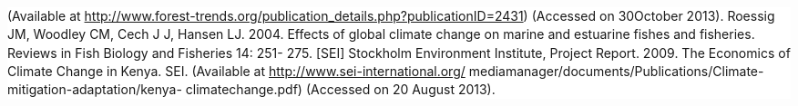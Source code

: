 (Available at http://www.forest-trends.org/publication_details.php?publicationID=2431)
(Accessed on 30October 2013).
Roessig JM, Woodley CM, Cech J J, Hansen LJ. 2004. Effects of global climate change on
marine and estuarine fishes and fisheries. Reviews in Fish Biology and Fisheries 14: 251-
275.
[SEI] Stockholm Environment Institute, Project Report. 2009. The Economics of Climate
Change in Kenya. SEI. (Available at http://www.sei-international.org/
mediamanager/documents/Publications/Climate-mitigation-adaptation/kenya-
climatechange.pdf) (Accessed on 20 August 2013).
